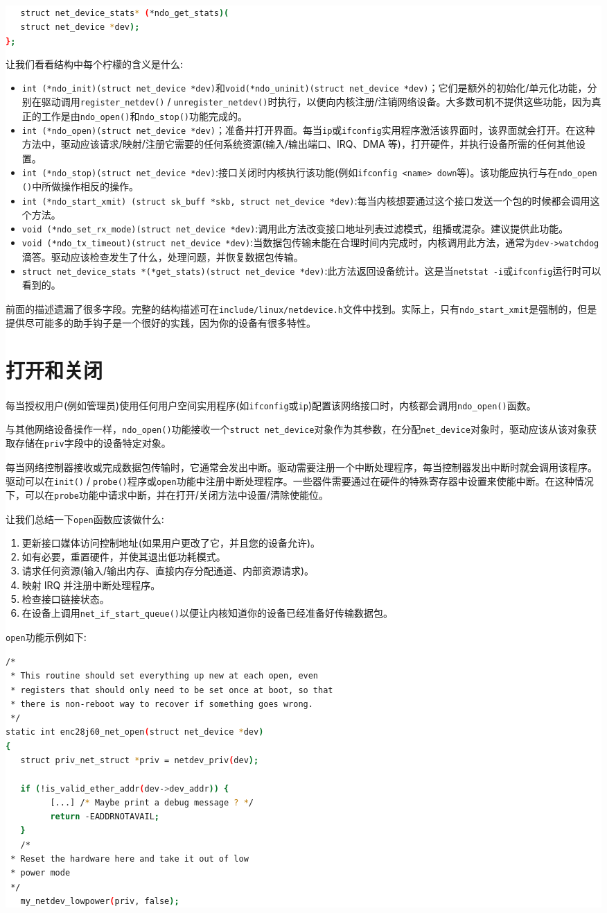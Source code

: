 ```sh
   struct net_device_stats* (*ndo_get_stats)( 
   struct net_device *dev); 
}; 
```

让我们看看结构中每个柠檬的含义是什么:

*   `int (*ndo_init)(struct net_device *dev)`和`void(*ndo_uninit)(struct net_device *dev)`；它们是额外的初始化/单元化功能，分别在驱动调用`register_netdev()` / `unregister_netdev()`时执行，以便向内核注册/注销网络设备。大多数司机不提供这些功能，因为真正的工作是由`ndo_open()`和`ndo_stop()`功能完成的。
*   `int (*ndo_open)(struct net_device *dev)`；准备并打开界面。每当`ip`或`ifconfig`实用程序激活该界面时，该界面就会打开。在这种方法中，驱动应该请求/映射/注册它需要的任何系统资源(输入/输出端口、IRQ、DMA 等)，打开硬件，并执行设备所需的任何其他设置。
*   `int (*ndo_stop)(struct net_device *dev)`:接口关闭时内核执行该功能(例如`ifconfig <name> down`等)。该功能应执行与在`ndo_open()`中所做操作相反的操作。
*   `int (*ndo_start_xmit) (struct sk_buff *skb, struct net_device *dev)`:每当内核想要通过这个接口发送一个包的时候都会调用这个方法。
*   `void (*ndo_set_rx_mode)(struct net_device *dev)`:调用此方法改变接口地址列表过滤模式，组播或混杂。建议提供此功能。
*   `void (*ndo_tx_timeout)(struct net_device *dev)`:当数据包传输未能在合理时间内完成时，内核调用此方法，通常为`dev->watchdog`滴答。驱动应该检查发生了什么，处理问题，并恢复数据包传输。
*   `struct net_device_stats *(*get_stats)(struct net_device *dev)`:此方法返回设备统计。这是当`netstat -i`或`ifconfig`运行时可以看到的。

前面的描述遗漏了很多字段。完整的结构描述可在`include/linux/netdevice.h`文件中找到。实际上，只有`ndo_start_xmit`是强制的，但是提供尽可能多的助手钩子是一个很好的实践，因为你的设备有很多特性。

# 打开和关闭

每当授权用户(例如管理员)使用任何用户空间实用程序(如`ifconfig`或`ip`)配置该网络接口时，内核都会调用`ndo_open()`函数。

与其他网络设备操作一样，`ndo_open()`功能接收一个`struct net_device`对象作为其参数，在分配`net_device`对象时，驱动应该从该对象获取存储在`priv`字段中的设备特定对象。

每当网络控制器接收或完成数据包传输时，它通常会发出中断。驱动需要注册一个中断处理程序，每当控制器发出中断时就会调用该程序。驱动可以在`init()` / `probe()`程序或`open`功能中注册中断处理程序。一些器件需要通过在硬件的特殊寄存器中设置来使能中断。在这种情况下，可以在`probe`功能中请求中断，并在打开/关闭方法中设置/清除使能位。

让我们总结一下`open`函数应该做什么:

1.  更新接口媒体访问控制地址(如果用户更改了它，并且您的设备允许)。
2.  如有必要，重置硬件，并使其退出低功耗模式。
3.  请求任何资源(输入/输出内存、直接内存分配通道、内部资源请求)。
4.  映射 IRQ 并注册中断处理程序。
5.  检查接口链接状态。
6.  在设备上调用`net_if_start_queue()`以便让内核知道你的设备已经准备好传输数据包。

`open`功能示例如下:

```sh
/* 
 * This routine should set everything up new at each open, even 
 * registers that should only need to be set once at boot, so that 
 * there is non-reboot way to recover if something goes wrong. 
 */ 
static int enc28j60_net_open(struct net_device *dev) 
{ 
   struct priv_net_struct *priv = netdev_priv(dev); 

   if (!is_valid_ether_addr(dev->dev_addr)) { 
         [...] /* Maybe print a debug message ? */ 
         return -EADDRNOTAVAIL; 
   } 
   /* 
 * Reset the hardware here and take it out of low 
 * power mode 
 */ 
   my_netdev_lowpower(priv, false); 

```